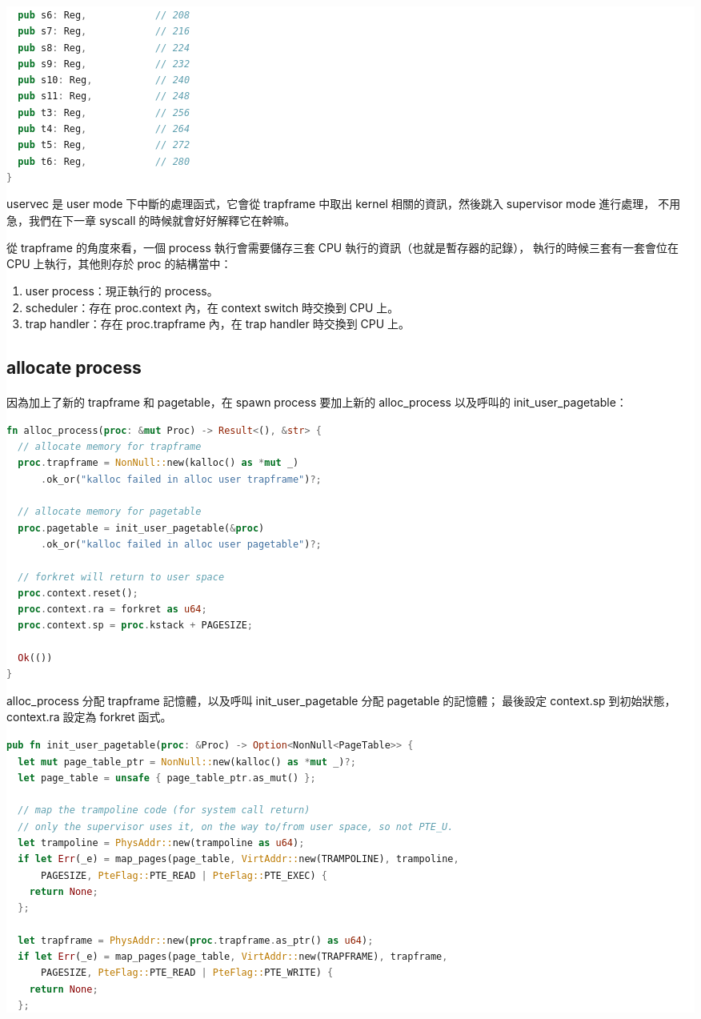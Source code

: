 ```rust
  pub s6: Reg,            // 208
  pub s7: Reg,            // 216
  pub s8: Reg,            // 224
  pub s9: Reg,            // 232
  pub s10: Reg,           // 240
  pub s11: Reg,           // 248
  pub t3: Reg,            // 256
  pub t4: Reg,            // 264
  pub t5: Reg,            // 272
  pub t6: Reg,            // 280
}
```

uservec 是 user mode 下中斷的處理函式，它會從 trapframe 中取出 kernel 相關的資訊，然後跳入 supervisor mode 進行處理，
不用急，我們在下一章 syscall 的時候就會好好解釋它在幹嘛。

從 trapframe 的角度來看，一個 process 執行會需要儲存三套 CPU 執行的資訊（也就是暫存器的記錄），
執行的時候三套有一套會位在 CPU 上執行，其他則存於 proc 的結構當中：
1. user process：現正執行的 process。
2. scheduler：存在 proc.context 內，在 context switch 時交換到 CPU 上。
3. trap handler：存在 proc.trapframe 內，在 trap handler 時交換到 CPU 上。

## allocate process

因為加上了新的 trapframe 和 pagetable，在 spawn process 要加上新的 alloc_process 以及呼叫的 init_user_pagetable：

```rust
fn alloc_process(proc: &mut Proc) -> Result<(), &str> {
  // allocate memory for trapframe
  proc.trapframe = NonNull::new(kalloc() as *mut _)
      .ok_or("kalloc failed in alloc user trapframe")?;

  // allocate memory for pagetable
  proc.pagetable = init_user_pagetable(&proc)
      .ok_or("kalloc failed in alloc user pagetable")?;

  // forkret will return to user space
  proc.context.reset();
  proc.context.ra = forkret as u64;
  proc.context.sp = proc.kstack + PAGESIZE;

  Ok(())
}
```
alloc_process 分配 trapframe 記憶體，以及呼叫 init_user_pagetable 分配 pagetable 的記憶體；
最後設定 context.sp 到初始狀態，context.ra 設定為 forkret 函式。

```rust
pub fn init_user_pagetable(proc: &Proc) -> Option<NonNull<PageTable>> {
  let mut page_table_ptr = NonNull::new(kalloc() as *mut _)?;
  let page_table = unsafe { page_table_ptr.as_mut() };

  // map the trampoline code (for system call return)
  // only the supervisor uses it, on the way to/from user space, so not PTE_U.
  let trampoline = PhysAddr::new(trampoline as u64);
  if let Err(_e) = map_pages(page_table, VirtAddr::new(TRAMPOLINE), trampoline, 
      PAGESIZE, PteFlag::PTE_READ | PteFlag::PTE_EXEC) {
    return None;
  };

  let trapframe = PhysAddr::new(proc.trapframe.as_ptr() as u64);
  if let Err(_e) = map_pages(page_table, VirtAddr::new(TRAPFRAME), trapframe, 
      PAGESIZE, PteFlag::PTE_READ | PteFlag::PTE_WRITE) {
    return None;
  };
```